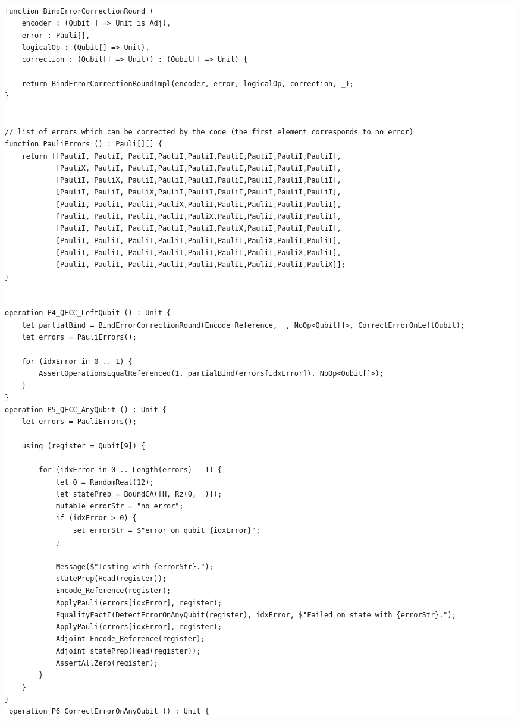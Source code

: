     function BindErrorCorrectionRound (
        encoder : (Qubit[] => Unit is Adj), 
        error : Pauli[], 
        logicalOp : (Qubit[] => Unit), 
        correction : (Qubit[] => Unit)) : (Qubit[] => Unit) {
        
        return BindErrorCorrectionRoundImpl(encoder, error, logicalOp, correction, _);
    }
    
    
    // list of errors which can be corrected by the code (the first element corresponds to no error)
    function PauliErrors () : Pauli[][] {
        return [[PauliI, PauliI, PauliI,PauliI,PauliI,PauliI,PauliI,PauliI,PauliI], 
                [PauliX, PauliI, PauliI,PauliI,PauliI,PauliI,PauliI,PauliI,PauliI], 
                [PauliI, PauliX, PauliI,PauliI,PauliI,PauliI,PauliI,PauliI,PauliI], 
                [PauliI, PauliI, PauliX,PauliI,PauliI,PauliI,PauliI,PauliI,PauliI],
                [PauliI, PauliI, PauliI,PauliX,PauliI,PauliI,PauliI,PauliI,PauliI],
                [PauliI, PauliI, PauliI,PauliI,PauliX,PauliI,PauliI,PauliI,PauliI],
                [PauliI, PauliI, PauliI,PauliI,PauliI,PauliX,PauliI,PauliI,PauliI],
                [PauliI, PauliI, PauliI,PauliI,PauliI,PauliI,PauliX,PauliI,PauliI],
                [PauliI, PauliI, PauliI,PauliI,PauliI,PauliI,PauliI,PauliX,PauliI],
                [PauliI, PauliI, PauliI,PauliI,PauliI,PauliI,PauliI,PauliI,PauliX]];
    }
    
    
    operation P4_QECC_LeftQubit () : Unit {
        let partialBind = BindErrorCorrectionRound(Encode_Reference, _, NoOp<Qubit[]>, CorrectErrorOnLeftQubit);
        let errors = PauliErrors();
        
        for (idxError in 0 .. 1) {
            AssertOperationsEqualReferenced(1, partialBind(errors[idxError]), NoOp<Qubit[]>);
        }
    }
    operation P5_QECC_AnyQubit () : Unit {
        let errors = PauliErrors();
        
        using (register = Qubit[9]) {
            
            for (idxError in 0 .. Length(errors) - 1) {
                let θ = RandomReal(12);
                let statePrep = BoundCA([H, Rz(θ, _)]);
                mutable errorStr = "no error";
                if (idxError > 0) {
                    set errorStr = $"error on qubit {idxError}";
                }
                
                Message($"Testing with {errorStr}.");
                statePrep(Head(register));
                Encode_Reference(register);
                ApplyPauli(errors[idxError], register);
                EqualityFactI(DetectErrorOnAnyQubit(register), idxError, $"Failed on state with {errorStr}.");
                ApplyPauli(errors[idxError], register);
                Adjoint Encode_Reference(register);
                Adjoint statePrep(Head(register));
                AssertAllZero(register);
            }
        }
    }
     operation P6_CorrectErrorOnAnyQubit () : Unit {
        